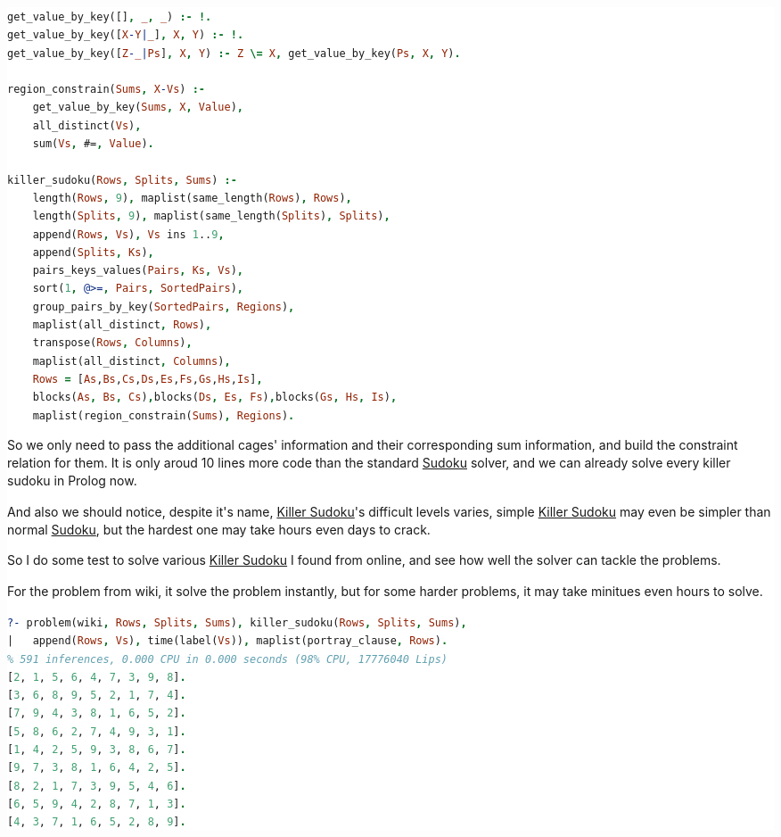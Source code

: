 ```prolog
get_value_by_key([], _, _) :- !.
get_value_by_key([X-Y|_], X, Y) :- !.
get_value_by_key([Z-_|Ps], X, Y) :- Z \= X, get_value_by_key(Ps, X, Y).

region_constrain(Sums, X-Vs) :-
    get_value_by_key(Sums, X, Value),
    all_distinct(Vs),
    sum(Vs, #=, Value).
    
killer_sudoku(Rows, Splits, Sums) :-
    length(Rows, 9), maplist(same_length(Rows), Rows),
    length(Splits, 9), maplist(same_length(Splits), Splits),
    append(Rows, Vs), Vs ins 1..9,
    append(Splits, Ks),
    pairs_keys_values(Pairs, Ks, Vs),
    sort(1, @>=, Pairs, SortedPairs),
    group_pairs_by_key(SortedPairs, Regions),
    maplist(all_distinct, Rows),
    transpose(Rows, Columns),
    maplist(all_distinct, Columns),
    Rows = [As,Bs,Cs,Ds,Es,Fs,Gs,Hs,Is],
    blocks(As, Bs, Cs),blocks(Ds, Es, Fs),blocks(Gs, Hs, Is),
    maplist(region_constrain(Sums), Regions).
```

So we only need to pass the additional cages' information and their corresponding
sum information, and build the constraint relation for them. It is only aroud 10 
lines more code than the standard [Sudoku][3] solver, and we can already solve 
every killer sudoku in Prolog now. 

And also we should notice, despite it's name, [Killer Sudoku][4]'s difficult levels
varies, simple [Killer Sudoku][4] may even be simpler than normal [Sudoku][3], but
the hardest one may take hours even days to crack.

So I do some test to solve various [Killer Sudoku][4] I found from online, and see
how well the solver can tackle the problems.

For the problem from wiki, it solve the problem instantly, but for some harder 
problems, it may take minitues even hours to solve. 

```prolog
?- problem(wiki, Rows, Splits, Sums), killer_sudoku(Rows, Splits, Sums), 
|   append(Rows, Vs), time(label(Vs)), maplist(portray_clause, Rows).
% 591 inferences, 0.000 CPU in 0.000 seconds (98% CPU, 17776040 Lips)
[2, 1, 5, 6, 4, 7, 3, 9, 8].
[3, 6, 8, 9, 5, 2, 1, 7, 4].
[7, 9, 4, 3, 8, 1, 6, 5, 2].
[5, 8, 6, 2, 7, 4, 9, 3, 1].
[1, 4, 2, 5, 9, 3, 8, 6, 7].
[9, 7, 3, 8, 1, 6, 4, 2, 5].
[8, 2, 1, 7, 3, 9, 5, 4, 6].
[6, 5, 9, 4, 2, 8, 7, 1, 3].
[4, 3, 7, 1, 6, 5, 2, 8, 9].
```


[1]: http://www.swi-prolog.org/man/clpfd.html
[2]: http://www.swi-prolog.org/
[3]: https://en.wikipedia.org/wiki/Sudoku
[4]: https://en.wikipedia.org/wiki/Killer_sudoku
[5]: https://en.wikipedia.org/wiki/Sudoku#Other_variants
[6]: https://www.dailykillersudoku.com/m/rules
[7]: https://www.dailykillersudoku.com/
[8]: https://www.dailykillersudoku.com/pdfs/17391.pdf
[9]: http://www.sudokufans.org.cn/forums/topic/289/
[10]: https://github.com/m00nlight/miscellaneous-code/tree/master/clpfd-killer-sudoku
[11]: https://en.wikipedia.org/wiki/Kakuro_